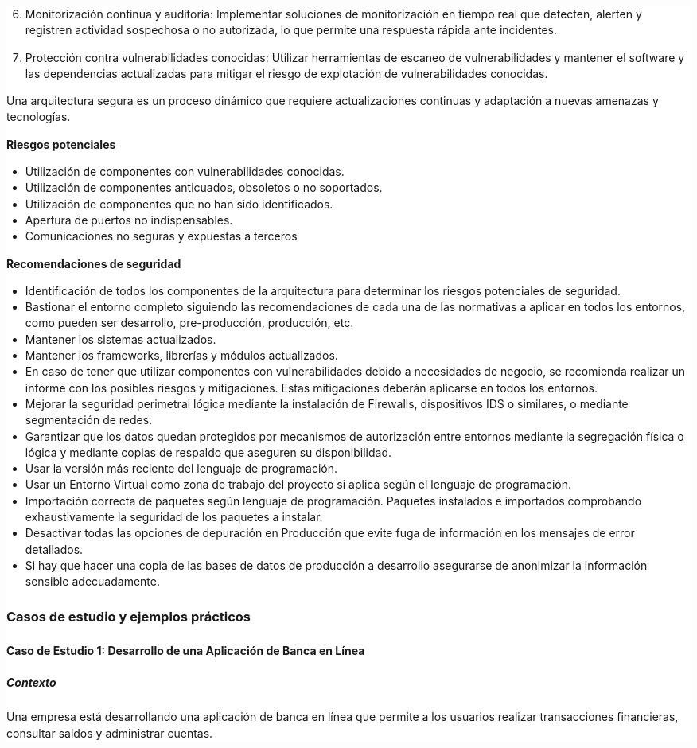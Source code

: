 6.  Monitorización continua y auditoría: Implementar soluciones de monitorización en tiempo real que detecten, alerten y registren actividad sospechosa o no autorizada, lo que permite una respuesta rápida ante incidentes.
    
7.  Protección contra vulnerabilidades conocidas: Utilizar herramientas de escaneo de vulnerabilidades y mantener el software y las dependencias actualizadas para mitigar el riesgo de explotación de vulnerabilidades conocidas.
    

Una arquitectura segura es un proceso dinámico que requiere actualizaciones continuas y adaptación a nuevas amenazas y tecnologías.

**Riesgos potenciales**

- Utilización de componentes con vulnerabilidades conocidas.
- Utilización de componentes anticuados, obsoletos o no soportados.
- Utilización de componentes que no han sido identificados.
- Apertura de puertos no indispensables.
- Comunicaciones no seguras y expuestas a terceros

**Recomendaciones de seguridad**

- Identificación de todos los componentes de la arquitectura para determinar los riesgos potenciales de seguridad.
- Bastionar el entorno completo siguiendo las recomendaciones de cada una de las normativas a aplicar en todos los entornos, como pueden ser desarrollo, pre-producción, producción, etc.
- Mantener los sistemas actualizados.
- Mantener los frameworks, librerías y módulos actualizados.
- En caso de tener que utilizar componentes con vulnerabilidades debido a necesidades de negocio, se recomienda realizar un informe con los posibles riesgos y mitigaciones. Estas mitigaciones deberán aplicarse en todos los entornos.
- Mejorar la seguridad perimetral lógica mediante la instalación de Firewalls, dispositivos IDS o similares, o mediante segmentación de redes.
- Garantizar que los datos quedan protegidos por mecanismos de autorización entre entornos mediante la segregación física o lógica y mediante copias de respaldo que aseguren su disponibilidad.
- Usar la versión más reciente del lenguaje de programación.
- Usar un Entorno Virtual como zona de trabajo del proyecto si aplica según el lenguaje de programación.
- Importación correcta de paquetes según lenguaje de programación. Paquetes instalados e importados comprobando exhaustivamente la seguridad de los paquetes a instalar.
- Desactivar todas las opciones de depuración en Producción que evite fuga de información en los mensajes de error detallados.
- Si hay que hacer una copia de las bases de datos de producción a desarrollo asegurarse de anonimizar la información sensible adecuadamente.

### Casos de estudio y ejemplos prácticos


#### Caso de Estudio 1: Desarrollo de una Aplicación de Banca en Línea

##### Contexto
Una empresa está desarrollando una aplicación de banca en línea que permite a los usuarios realizar transacciones financieras, consultar saldos y administrar cuentas.

